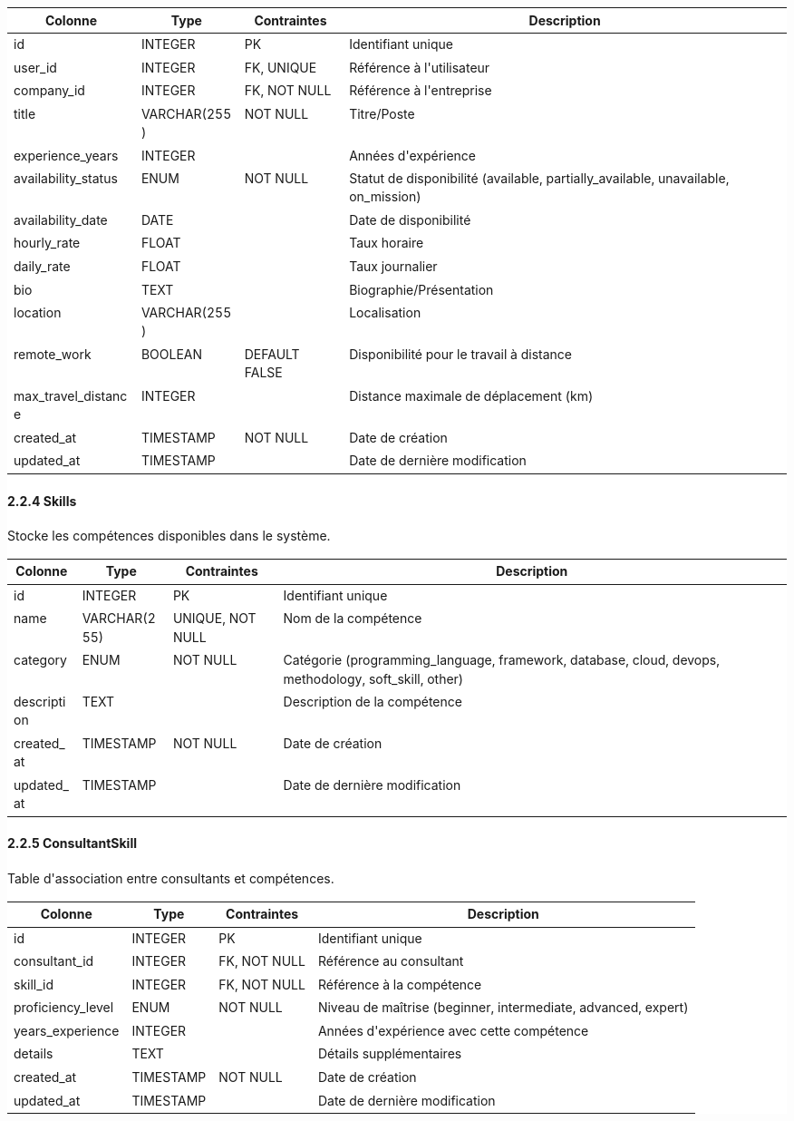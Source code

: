| Colonne              | Type           | Contraintes       | Description                           |
|----------------------|----------------|-------------------|---------------------------------------|
| id                   | INTEGER        | PK                | Identifiant unique                    |
| user_id              | INTEGER        | FK, UNIQUE        | Référence à l'utilisateur             |
| company_id           | INTEGER        | FK, NOT NULL      | Référence à l'entreprise              |
| title                | VARCHAR(255)   | NOT NULL          | Titre/Poste                           |
| experience_years     | INTEGER        |                   | Années d'expérience                   |
| availability_status  | ENUM           | NOT NULL          | Statut de disponibilité (available, partially_available, unavailable, on_mission) |
| availability_date    | DATE           |                   | Date de disponibilité                 |
| hourly_rate          | FLOAT          |                   | Taux horaire                          |
| daily_rate           | FLOAT          |                   | Taux journalier                       |
| bio                  | TEXT           |                   | Biographie/Présentation               |
| location             | VARCHAR(255)   |                   | Localisation                          |
| remote_work          | BOOLEAN        | DEFAULT FALSE     | Disponibilité pour le travail à distance |
| max_travel_distance  | INTEGER        |                   | Distance maximale de déplacement (km) |
| created_at           | TIMESTAMP      | NOT NULL          | Date de création                      |
| updated_at           | TIMESTAMP      |                   | Date de dernière modification         |

#### 2.2.4 Skills
Stocke les compétences disponibles dans le système.

| Colonne         | Type           | Contraintes       | Description                           |
|-----------------|----------------|-------------------|---------------------------------------|
| id              | INTEGER        | PK                | Identifiant unique                    |
| name            | VARCHAR(255)   | UNIQUE, NOT NULL  | Nom de la compétence                  |
| category        | ENUM           | NOT NULL          | Catégorie (programming_language, framework, database, cloud, devops, methodology, soft_skill, other) |
| description     | TEXT           |                   | Description de la compétence          |
| created_at      | TIMESTAMP      | NOT NULL          | Date de création                      |
| updated_at      | TIMESTAMP      |                   | Date de dernière modification         |

#### 2.2.5 ConsultantSkill
Table d'association entre consultants et compétences.

| Colonne           | Type           | Contraintes       | Description                           |
|-------------------|----------------|-------------------|---------------------------------------|
| id                | INTEGER        | PK                | Identifiant unique                    |
| consultant_id     | INTEGER        | FK, NOT NULL      | Référence au consultant               |
| skill_id          | INTEGER        | FK, NOT NULL      | Référence à la compétence             |
| proficiency_level | ENUM           | NOT NULL          | Niveau de maîtrise (beginner, intermediate, advanced, expert) |
| years_experience  | INTEGER        |                   | Années d'expérience avec cette compétence |
| details           | TEXT           |                   | Détails supplémentaires               |
| created_at        | TIMESTAMP      | NOT NULL          | Date de création                      |
| updated_at        | TIMESTAMP      |                   | Date de dernière modification         |
